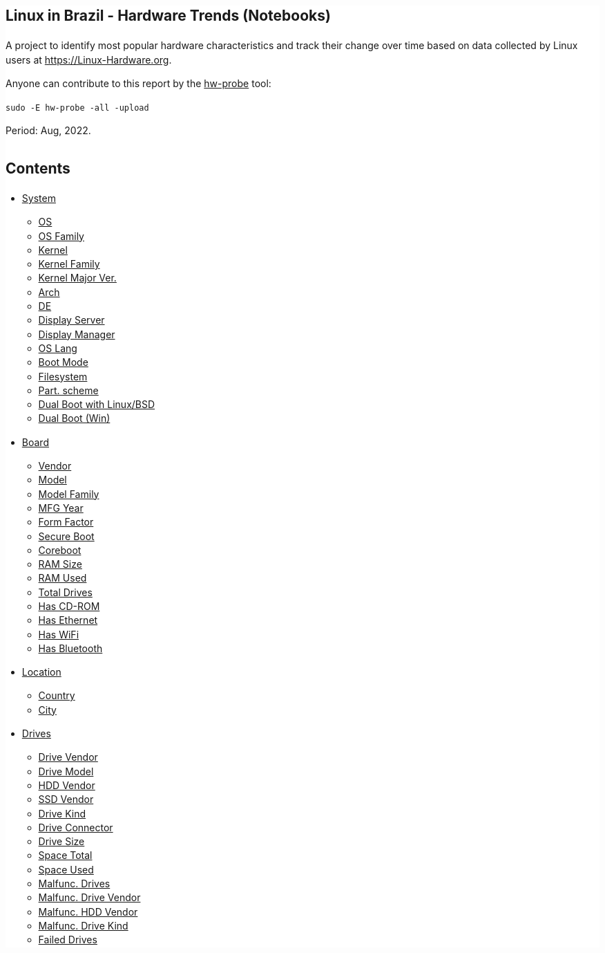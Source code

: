 Linux in Brazil - Hardware Trends (Notebooks)
---------------------------------------------

A project to identify most popular hardware characteristics and track their change
over time based on data collected by Linux users at https://Linux-Hardware.org.

Anyone can contribute to this report by the [hw-probe](https://github.com/linuxhw/hw-probe) tool:

    sudo -E hw-probe -all -upload

Period: Aug, 2022.

Contents
--------

* [ System ](#system)
  - [ OS                       ](#os)
  - [ OS Family                ](#os-family)
  - [ Kernel                   ](#kernel)
  - [ Kernel Family            ](#kernel-family)
  - [ Kernel Major Ver.        ](#kernel-major-ver)
  - [ Arch                     ](#arch)
  - [ DE                       ](#de)
  - [ Display Server           ](#display-server)
  - [ Display Manager          ](#display-manager)
  - [ OS Lang                  ](#os-lang)
  - [ Boot Mode                ](#boot-mode)
  - [ Filesystem               ](#filesystem)
  - [ Part. scheme             ](#part-scheme)
  - [ Dual Boot with Linux/BSD ](#dual-boot-with-linuxbsd)
  - [ Dual Boot (Win)          ](#dual-boot-win)

* [ Board ](#board)
  - [ Vendor                   ](#vendor)
  - [ Model                    ](#model)
  - [ Model Family             ](#model-family)
  - [ MFG Year                 ](#mfg-year)
  - [ Form Factor              ](#form-factor)
  - [ Secure Boot              ](#secure-boot)
  - [ Coreboot                 ](#coreboot)
  - [ RAM Size                 ](#ram-size)
  - [ RAM Used                 ](#ram-used)
  - [ Total Drives             ](#total-drives)
  - [ Has CD-ROM               ](#has-cd-rom)
  - [ Has Ethernet             ](#has-ethernet)
  - [ Has WiFi                 ](#has-wifi)
  - [ Has Bluetooth            ](#has-bluetooth)

* [ Location ](#location)
  - [ Country                  ](#country)
  - [ City                     ](#city)

* [ Drives ](#drives)
  - [ Drive Vendor             ](#drive-vendor)
  - [ Drive Model              ](#drive-model)
  - [ HDD Vendor               ](#hdd-vendor)
  - [ SSD Vendor               ](#ssd-vendor)
  - [ Drive Kind               ](#drive-kind)
  - [ Drive Connector          ](#drive-connector)
  - [ Drive Size               ](#drive-size)
  - [ Space Total              ](#space-total)
  - [ Space Used               ](#space-used)
  - [ Malfunc. Drives          ](#malfunc-drives)
  - [ Malfunc. Drive Vendor    ](#malfunc-drive-vendor)
  - [ Malfunc. HDD Vendor      ](#malfunc-hdd-vendor)
  - [ Malfunc. Drive Kind      ](#malfunc-drive-kind)
  - [ Failed Drives            ](#failed-drives)